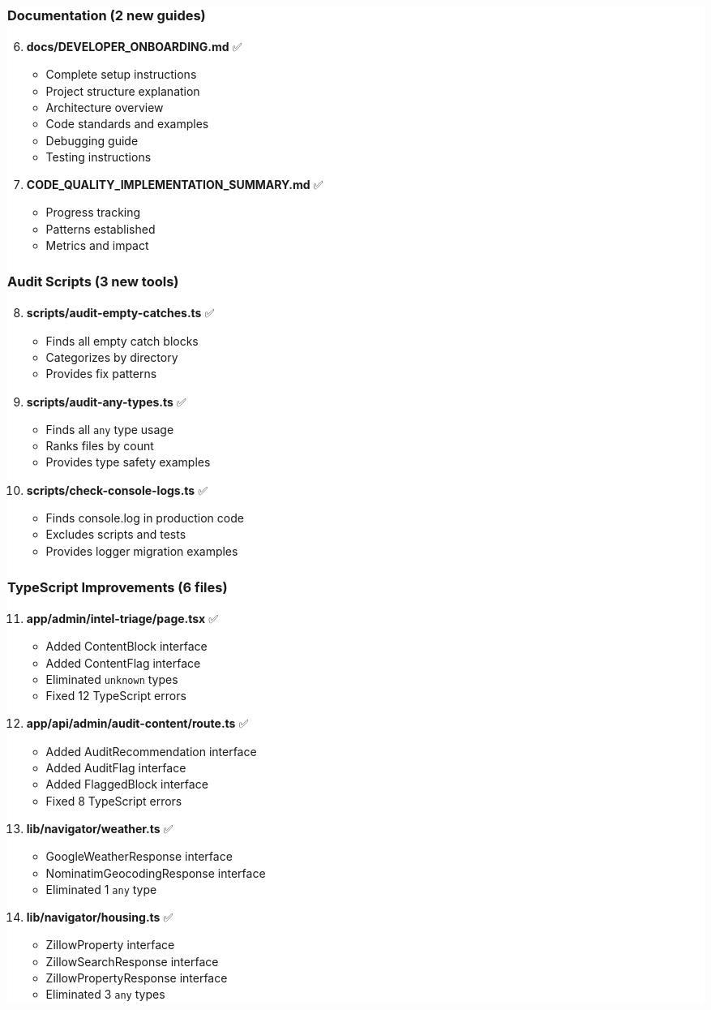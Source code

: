 ### **Documentation (2 new guides)**

6. **docs/DEVELOPER_ONBOARDING.md** ✅
   - Complete setup instructions
   - Project structure explanation
   - Architecture overview
   - Code standards and examples
   - Debugging guide
   - Testing instructions

7. **CODE_QUALITY_IMPLEMENTATION_SUMMARY.md** ✅
   - Progress tracking
   - Patterns established
   - Metrics and impact

### **Audit Scripts (3 new tools)**

8. **scripts/audit-empty-catches.ts** ✅
   - Finds all empty catch blocks
   - Categorizes by directory
   - Provides fix patterns

9. **scripts/audit-any-types.ts** ✅
   - Finds all `any` type usage
   - Ranks files by count
   - Provides type safety examples

10. **scripts/check-console-logs.ts** ✅
    - Finds console.log in production code
    - Excludes scripts and tests
    - Provides logger migration examples

### **TypeScript Improvements (6 files)**

11. **app/admin/intel-triage/page.tsx** ✅
    - Added ContentBlock interface
    - Added ContentFlag interface
    - Eliminated `unknown` types
    - Fixed 12 TypeScript errors

12. **app/api/admin/audit-content/route.ts** ✅
    - Added AuditRecommendation interface
    - Added AuditFlag interface  
    - Added FlaggedBlock interface
    - Fixed 8 TypeScript errors

13. **lib/navigator/weather.ts** ✅
    - GoogleWeatherResponse interface
    - NominatimGeocodingResponse interface
    - Eliminated 1 `any` type

14. **lib/navigator/housing.ts** ✅
    - ZillowProperty interface
    - ZillowSearchResponse interface
    - ZillowPropertyResponse interface
    - Eliminated 3 `any` types
